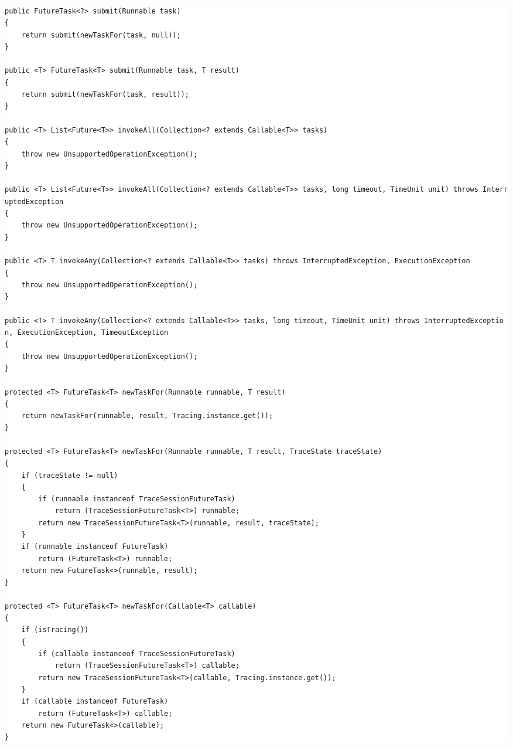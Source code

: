    public FutureTask<?> submit(Runnable task)
    {
        return submit(newTaskFor(task, null));
    }

    public <T> FutureTask<T> submit(Runnable task, T result)
    {
        return submit(newTaskFor(task, result));
    }

    public <T> List<Future<T>> invokeAll(Collection<? extends Callable<T>> tasks)
    {
        throw new UnsupportedOperationException();
    }

    public <T> List<Future<T>> invokeAll(Collection<? extends Callable<T>> tasks, long timeout, TimeUnit unit) throws InterruptedException
    {
        throw new UnsupportedOperationException();
    }

    public <T> T invokeAny(Collection<? extends Callable<T>> tasks) throws InterruptedException, ExecutionException
    {
        throw new UnsupportedOperationException();
    }

    public <T> T invokeAny(Collection<? extends Callable<T>> tasks, long timeout, TimeUnit unit) throws InterruptedException, ExecutionException, TimeoutException
    {
        throw new UnsupportedOperationException();
    }

    protected <T> FutureTask<T> newTaskFor(Runnable runnable, T result)
    {
        return newTaskFor(runnable, result, Tracing.instance.get());
    }

    protected <T> FutureTask<T> newTaskFor(Runnable runnable, T result, TraceState traceState)
    {
        if (traceState != null)
        {
            if (runnable instanceof TraceSessionFutureTask)
                return (TraceSessionFutureTask<T>) runnable;
            return new TraceSessionFutureTask<T>(runnable, result, traceState);
        }
        if (runnable instanceof FutureTask)
            return (FutureTask<T>) runnable;
        return new FutureTask<>(runnable, result);
    }

    protected <T> FutureTask<T> newTaskFor(Callable<T> callable)
    {
        if (isTracing())
        {
            if (callable instanceof TraceSessionFutureTask)
                return (TraceSessionFutureTask<T>) callable;
            return new TraceSessionFutureTask<T>(callable, Tracing.instance.get());
        }
        if (callable instanceof FutureTask)
            return (FutureTask<T>) callable;
        return new FutureTask<>(callable);
    }
